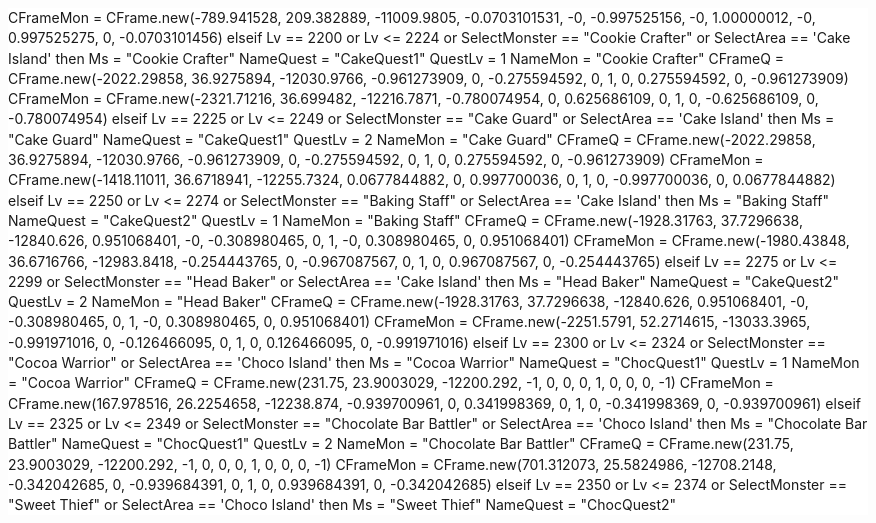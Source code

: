 CFrameMon = CFrame.new(-789.941528, 209.382889, -11009.9805, -0.0703101531, -0, -0.997525156, -0, 1.00000012, -0, 0.997525275, 0, -0.0703101456)
elseif Lv == 2200 or Lv <= 2224 or SelectMonster == "Cookie Crafter" or SelectArea == 'Cake Island' then
Ms = "Cookie Crafter"
NameQuest = "CakeQuest1"
QuestLv = 1
NameMon = "Cookie Crafter"
CFrameQ = CFrame.new(-2022.29858, 36.9275894, -12030.9766, -0.961273909, 0, -0.275594592, 0, 1, 0, 0.275594592, 0, -0.961273909)
CFrameMon = CFrame.new(-2321.71216, 36.699482, -12216.7871, -0.780074954, 0, 0.625686109, 0, 1, 0, -0.625686109, 0, -0.780074954)
elseif Lv == 2225 or Lv <= 2249 or SelectMonster == "Cake Guard" or SelectArea == 'Cake Island' then
Ms = "Cake Guard"
NameQuest = "CakeQuest1"
QuestLv = 2
NameMon = "Cake Guard"
CFrameQ = CFrame.new(-2022.29858, 36.9275894, -12030.9766, -0.961273909, 0, -0.275594592, 0, 1, 0, 0.275594592, 0, -0.961273909)
CFrameMon = CFrame.new(-1418.11011, 36.6718941, -12255.7324, 0.0677844882, 0, 0.997700036, 0, 1, 0, -0.997700036, 0, 0.0677844882)
elseif Lv == 2250 or Lv <= 2274 or SelectMonster == "Baking Staff" or SelectArea == 'Cake Island' then
Ms = "Baking Staff"
NameQuest = "CakeQuest2"
QuestLv = 1
NameMon = "Baking Staff"
CFrameQ = CFrame.new(-1928.31763, 37.7296638, -12840.626, 0.951068401, -0, -0.308980465, 0, 1, -0, 0.308980465, 0, 0.951068401)
CFrameMon = CFrame.new(-1980.43848, 36.6716766, -12983.8418, -0.254443765, 0, -0.967087567, 0, 1, 0, 0.967087567, 0, -0.254443765)
elseif Lv == 2275 or Lv <= 2299 or SelectMonster == "Head Baker" or SelectArea == 'Cake Island' then
Ms = "Head Baker"
NameQuest = "CakeQuest2"
QuestLv = 2
NameMon = "Head Baker"
CFrameQ = CFrame.new(-1928.31763, 37.7296638, -12840.626, 0.951068401, -0, -0.308980465, 0, 1, -0, 0.308980465, 0, 0.951068401)
CFrameMon = CFrame.new(-2251.5791, 52.2714615, -13033.3965, -0.991971016, 0, -0.126466095, 0, 1, 0, 0.126466095, 0, -0.991971016)
elseif Lv == 2300 or Lv <= 2324 or SelectMonster == "Cocoa Warrior" or SelectArea == 'Choco Island' then
Ms = "Cocoa Warrior"
NameQuest = "ChocQuest1"
QuestLv = 1
NameMon = "Cocoa Warrior"
CFrameQ = CFrame.new(231.75, 23.9003029, -12200.292, -1, 0, 0, 0, 1, 0, 0, 0, -1)
CFrameMon = CFrame.new(167.978516, 26.2254658, -12238.874, -0.939700961, 0, 0.341998369, 0, 1, 0, -0.341998369, 0, -0.939700961)
elseif Lv == 2325 or Lv <= 2349 or SelectMonster == "Chocolate Bar Battler" or SelectArea == 'Choco Island' then
Ms = "Chocolate Bar Battler"
NameQuest = "ChocQuest1"
QuestLv = 2
NameMon = "Chocolate Bar Battler"
CFrameQ = CFrame.new(231.75, 23.9003029, -12200.292, -1, 0, 0, 0, 1, 0, 0, 0, -1)
CFrameMon = CFrame.new(701.312073, 25.5824986, -12708.2148, -0.342042685, 0, -0.939684391, 0, 1, 0, 0.939684391, 0, -0.342042685)
elseif Lv == 2350 or Lv <= 2374 or SelectMonster == "Sweet Thief" or SelectArea == 'Choco Island' then
Ms = "Sweet Thief"
NameQuest = "ChocQuest2"